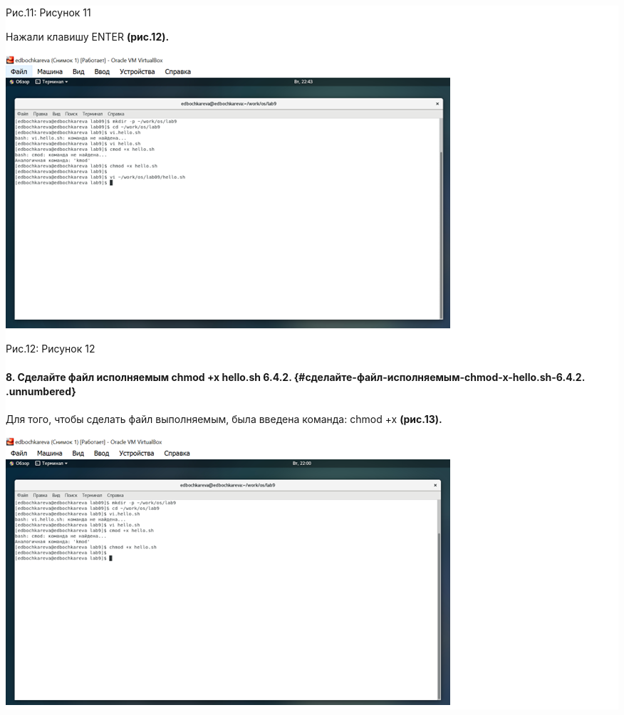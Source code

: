 Рис.11: Рисунок 11

Нажали клавишу ENTER **(рис.12).**

![Рисунок12](image/image12.png)

Рис.12: Рисунок 12

#### **8. Сделайте файл исполняемым chmod +x hello.sh 6.4.2.**  {#сделайте-файл-исполняемым-chmod-x-hello.sh-6.4.2. .unnumbered}

Для того, чтобы сделать файл выполняемым, была введена команда: chmod +x
**(рис.13).**

![Рисунок13](image/image13.png)
